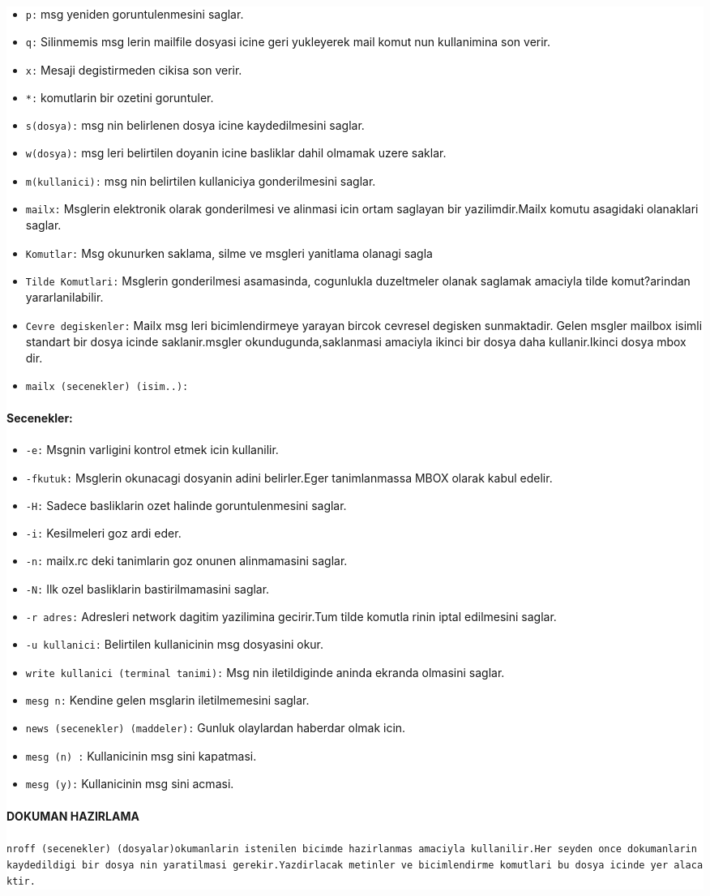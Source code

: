 * `p:` msg yeniden goruntulenmesini saglar. 

* `q:` Silinmemis msg lerin mailfile dosyasi icine geri yukleyerek mail komut nun kullanimina son verir. 

* `x:` Mesaji degistirmeden cikisa son verir. 

* `*:` komutlarin bir ozetini goruntuler. 

* `s(dosya):` msg nin belirlenen dosya icine kaydedilmesini saglar. 

* `w(dosya):` msg leri belirtilen doyanin icine basliklar dahil olmamak uzere saklar. 

* `m(kullanici):` msg nin belirtilen kullaniciya gonderilmesini saglar. 

* `mailx:` Msglerin elektronik olarak gonderilmesi ve alinmasi icin ortam saglayan bir yazilimdir.Mailx komutu asagidaki olanaklari saglar. 

* `Komutlar:` Msg okunurken saklama, silme ve msgleri yanitlama olanagi sagla 

* `Tilde Komutlari:` Msglerin gonderilmesi asamasinda, cogunlukla duzeltmeler olanak saglamak amaciyla tilde komut?arindan yararlanilabilir. 

* `Cevre degiskenler:` Mailx msg leri bicimlendirmeye yarayan bircok cevresel degisken sunmaktadir. Gelen msgler mailbox isimli standart bir dosya icinde saklanir.msgler okundugunda,saklanmasi amaciyla ikinci bir dosya daha kullanir.Ikinci dosya mbox dir. 

* `mailx (secenekler) (isim..):`  

#### Secenekler:  

* `-e:` Msgnin varligini kontrol etmek icin kullanilir. 

* `-fkutuk:` Msglerin okunacagi dosyanin adini belirler.Eger tanimlanmassa MBOX olarak kabul edelir. 

* `-H:` Sadece basliklarin ozet halinde goruntulenmesini saglar. 

* `-i:` Kesilmeleri goz ardi eder. 

* `-n:` mailx.rc deki tanimlarin goz onunen alinmamasini saglar. 

* `-N:` Ilk ozel basliklarin bastirilmamasini saglar. 

* `-r adres:` Adresleri network dagitim yazilimina gecirir.Tum tilde komutla rinin iptal edilmesini saglar. 

* `-u kullanici:` Belirtilen kullanicinin msg dosyasini okur. 

* `write kullanici (terminal tanimi):` Msg nin iletildiginde aninda ekranda olmasini saglar. 

* `mesg n:` Kendine gelen msglarin iletilmemesini saglar. 

* `news (secenekler) (maddeler):` Gunluk olaylardan haberdar olmak icin. 

* `mesg (n) :` Kullanicinin msg sini kapatmasi. 

* `mesg (y):`  Kullanicinin msg sini acmasi. 

#### DOKUMAN HAZIRLAMA 

```
nroff (secenekler) (dosyalar)okumanlarin istenilen bicimde hazirlanmas amaciyla kullanilir.Her seyden once dokumanlarin kaydedildigi bir dosya nin yaratilmasi gerekir.Yazdirlacak metinler ve bicimlendirme komutlari bu dosya icinde yer alacaktir. 
```
